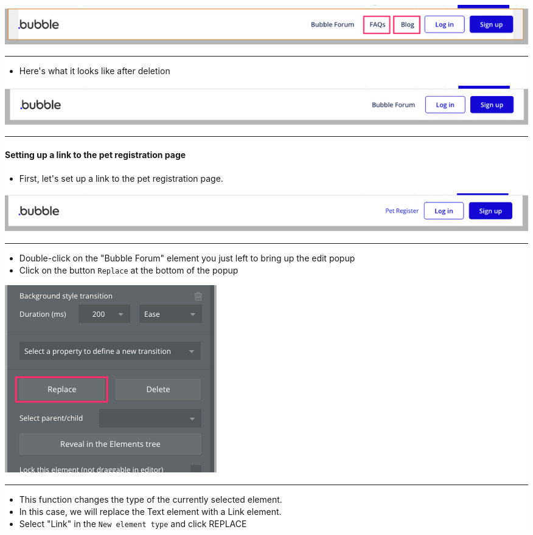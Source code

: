![w:1200px](images/2022-11-13-17-07-31.png)

---

- Here's what it looks like after deletion

![w:1200px](images/2022-11-13-17-08-05.png)

---

#### Setting up a link to the pet registration page

- First, let's set up a link to the pet registration page.

![w:1100px](images/2022-11-13-17-33-12.png)

---

- Double-click on the "Bubble Forum" element you just left to bring up the edit popup
- Click on the button `Replace` at the bottom of the popup

![bg right w:500px](images/2022-11-13-17-10-54.png)

---

- This function changes the type of the currently selected element.
- In this case, we will replace the Text element with a Link element.
- Select "Link" in the `New element type` and click REPLACE

